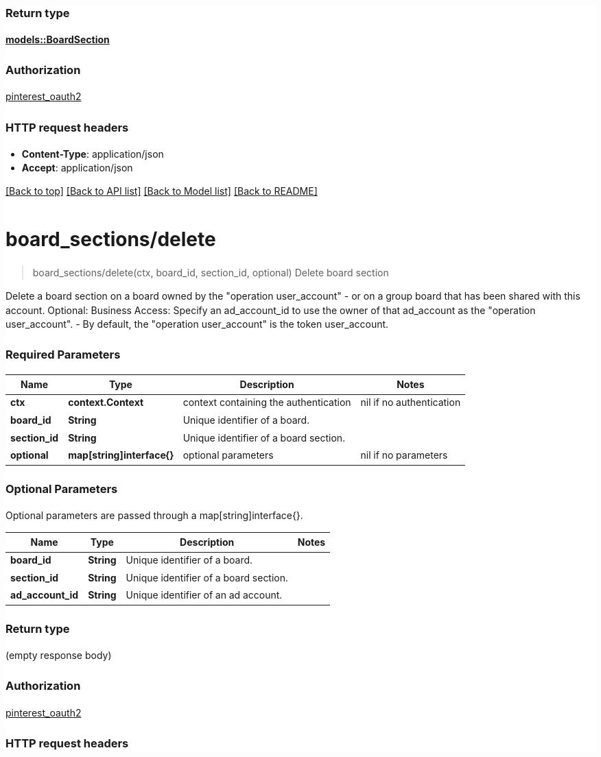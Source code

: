 ### Return type

[**models::BoardSection**](BoardSection.md)

### Authorization

[pinterest_oauth2](../README.md#pinterest_oauth2)

### HTTP request headers

 - **Content-Type**: application/json
 - **Accept**: application/json

[[Back to top]](#) [[Back to API list]](../README.md#documentation-for-api-endpoints) [[Back to Model list]](../README.md#documentation-for-models) [[Back to README]](../README.md)

# **board_sections/delete**
> board_sections/delete(ctx, board_id, section_id, optional)
Delete board section

Delete a board section on a board owned by the \"operation user_account\" - or on a group board that has been shared with this account. Optional: Business Access: Specify an ad_account_id to use the owner of that ad_account as the \"operation user_account\". - By default, the \"operation user_account\" is the token user_account.

### Required Parameters

Name | Type | Description  | Notes
------------- | ------------- | ------------- | -------------
 **ctx** | **context.Context** | context containing the authentication | nil if no authentication
  **board_id** | **String**| Unique identifier of a board. | 
  **section_id** | **String**| Unique identifier of a board section. | 
 **optional** | **map[string]interface{}** | optional parameters | nil if no parameters

### Optional Parameters
Optional parameters are passed through a map[string]interface{}.

Name | Type | Description  | Notes
------------- | ------------- | ------------- | -------------
 **board_id** | **String**| Unique identifier of a board. | 
 **section_id** | **String**| Unique identifier of a board section. | 
 **ad_account_id** | **String**| Unique identifier of an ad account. | 

### Return type

 (empty response body)

### Authorization

[pinterest_oauth2](../README.md#pinterest_oauth2)

### HTTP request headers
